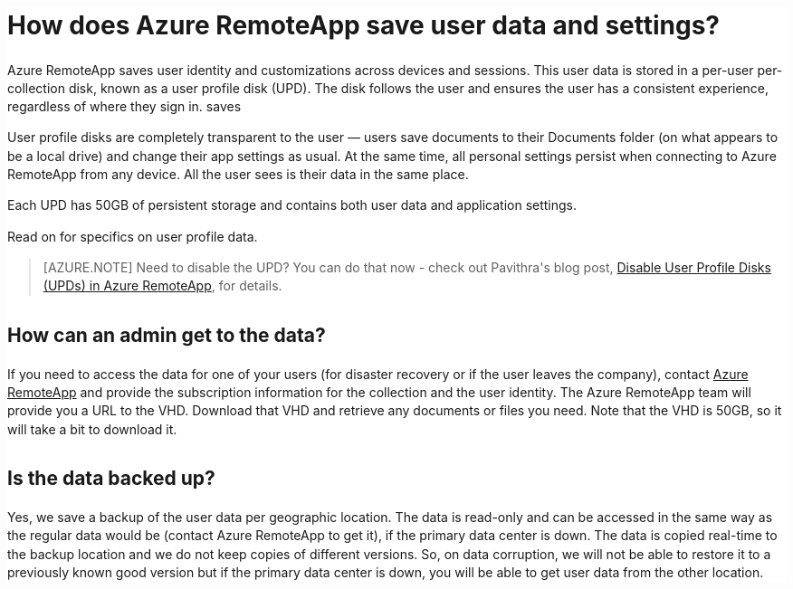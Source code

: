 
<properties 
    pageTitle="How does Azure RemoteApp save user data and settings? | Microsoft Azure"
	description="Learn how Azure RemoteApp saves user data using the user profile disk."
	services="remoteapp"
	documentationCenter="" 
	authors="lizap" 
	manager="mbaldwin" />

<tags 
    ms.service="remoteapp" 
    ms.workload="compute" 
    ms.tgt_pltfrm="na" 
    ms.devlang="na" 
    ms.topic="article" 
    ms.date="06/13/2016" 
    ms.author="elizapo" />

# How does Azure RemoteApp save user data and settings?

Azure RemoteApp saves user identity and customizations across devices and sessions. This user data is stored in a per-user per-collection disk, known as a user profile disk (UPD). The disk follows the user and ensures the user has a consistent experience, regardless of where they sign in. 
saves 

User profile disks are completely transparent to the user — users save documents to their Documents folder (on what appears to be a local drive) and change their app settings as usual. At the same time, all personal settings persist when connecting to Azure RemoteApp from any device. All the user sees is their data in the same place.

Each UPD has 50GB of persistent storage and contains both user data and application settings. 

Read on for specifics on user profile data.

>[AZURE.NOTE] Need to disable the UPD? You can do that now - check out Pavithra's blog post, [Disable User Profile Disks (UPDs) in Azure RemoteApp](http://blogs.msdn.com/b/rds/archive/2015/11/11/disable-user-profile-disks-upds-in-azure-remoteapp.aspx), for details.


## How can an admin get to the data?

If you need to access the data for one of your users (for disaster recovery or if the user leaves the company), contact [Azure RemoteApp](mailto:remoteappforum@microsoft.com) and provide the subscription information for the collection and the user identity. The Azure RemoteApp team will provide you a URL to the VHD. Download that VHD and retrieve any documents or files you need. Note that the VHD is 50GB, so it will take a bit to download it.


## Is the data backed up?

Yes, we save a backup of the user data per geographic location. The data is read-only and can be accessed in the same way as the regular data would be (contact Azure RemoteApp to get it), if the primary data center is down. The data is copied real-time to the backup location and we do not keep copies of different versions. So, on data corruption, we will not be able to restore it to a previously known good version but if the primary data center is down, you will be able to get user data from the other location.
